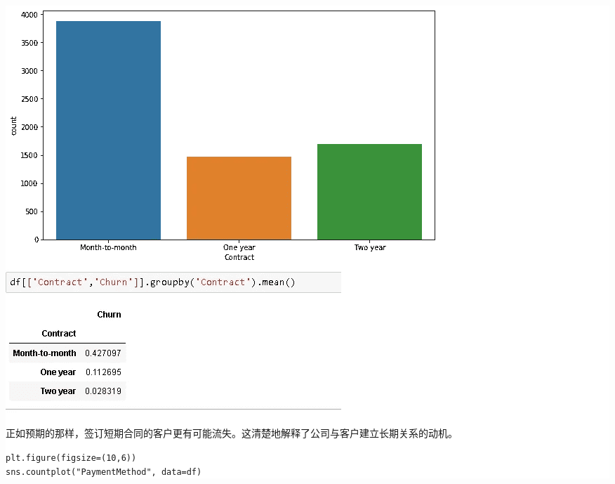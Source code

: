 ![](img/4092f192f351ddc72a2e52b862b1c047.png)![](img/7b00b2a382e4e4169531d053e741d93c.png)

正如预期的那样，签订短期合同的客户更有可能流失。这清楚地解释了公司与客户建立长期关系的动机。

```
plt.figure(figsize=(10,6))
sns.countplot("PaymentMethod", data=df)
```
